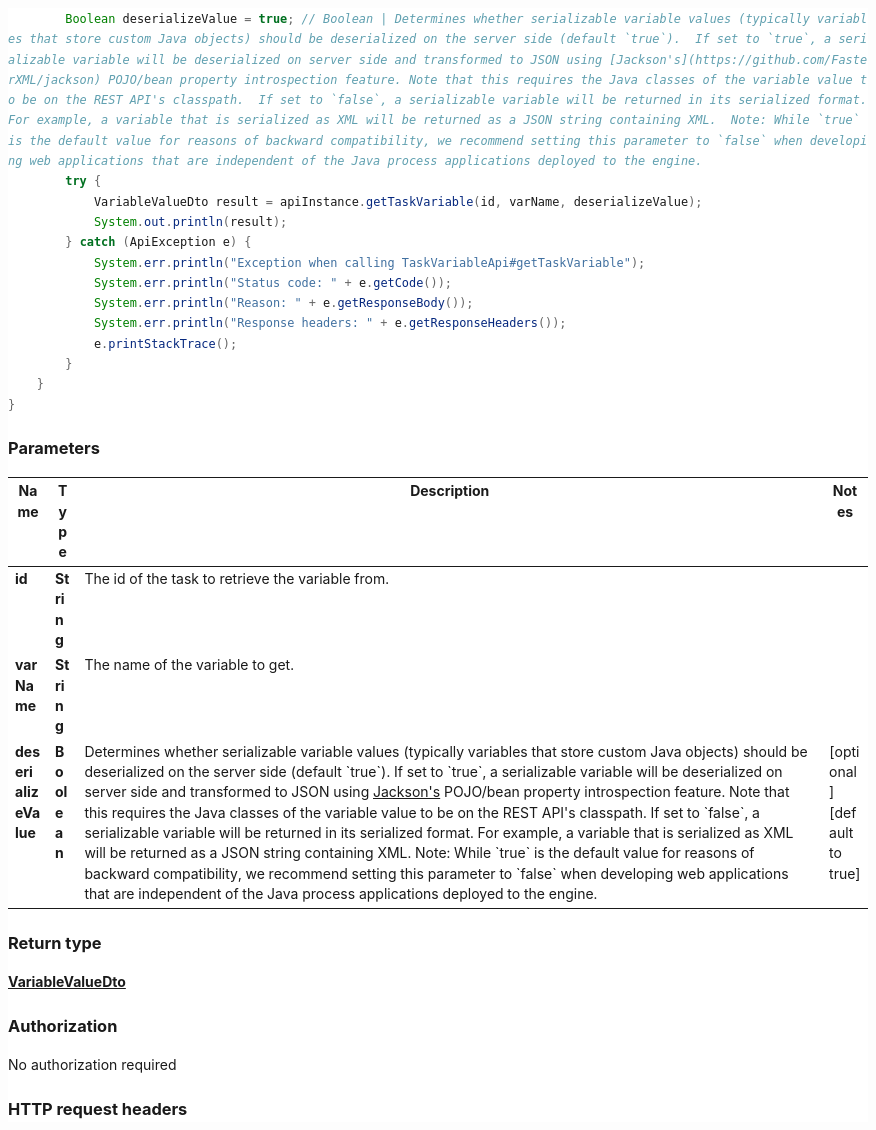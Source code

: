 ```java
        Boolean deserializeValue = true; // Boolean | Determines whether serializable variable values (typically variables that store custom Java objects) should be deserialized on the server side (default `true`).  If set to `true`, a serializable variable will be deserialized on server side and transformed to JSON using [Jackson's](https://github.com/FasterXML/jackson) POJO/bean property introspection feature. Note that this requires the Java classes of the variable value to be on the REST API's classpath.  If set to `false`, a serializable variable will be returned in its serialized format. For example, a variable that is serialized as XML will be returned as a JSON string containing XML.  Note: While `true` is the default value for reasons of backward compatibility, we recommend setting this parameter to `false` when developing web applications that are independent of the Java process applications deployed to the engine.
        try {
            VariableValueDto result = apiInstance.getTaskVariable(id, varName, deserializeValue);
            System.out.println(result);
        } catch (ApiException e) {
            System.err.println("Exception when calling TaskVariableApi#getTaskVariable");
            System.err.println("Status code: " + e.getCode());
            System.err.println("Reason: " + e.getResponseBody());
            System.err.println("Response headers: " + e.getResponseHeaders());
            e.printStackTrace();
        }
    }
}
```

### Parameters


Name | Type | Description  | Notes
------------- | ------------- | ------------- | -------------
 **id** | **String**| The id of the task to retrieve the variable from. |
 **varName** | **String**| The name of the variable to get. |
 **deserializeValue** | **Boolean**| Determines whether serializable variable values (typically variables that store custom Java objects) should be deserialized on the server side (default &#x60;true&#x60;).  If set to &#x60;true&#x60;, a serializable variable will be deserialized on server side and transformed to JSON using [Jackson&#39;s](https://github.com/FasterXML/jackson) POJO/bean property introspection feature. Note that this requires the Java classes of the variable value to be on the REST API&#39;s classpath.  If set to &#x60;false&#x60;, a serializable variable will be returned in its serialized format. For example, a variable that is serialized as XML will be returned as a JSON string containing XML.  Note: While &#x60;true&#x60; is the default value for reasons of backward compatibility, we recommend setting this parameter to &#x60;false&#x60; when developing web applications that are independent of the Java process applications deployed to the engine. | [optional] [default to true]

### Return type

[**VariableValueDto**](VariableValueDto.md)

### Authorization

No authorization required

### HTTP request headers
